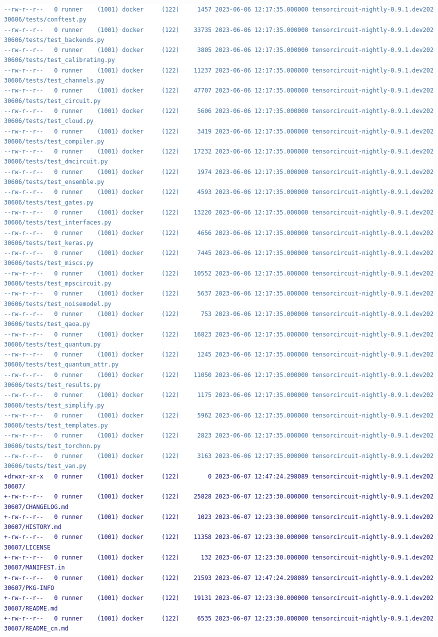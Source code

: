 ```diff
--rw-r--r--   0 runner    (1001) docker     (122)     1457 2023-06-06 12:17:35.000000 tensorcircuit-nightly-0.9.1.dev20230606/tests/conftest.py
--rw-r--r--   0 runner    (1001) docker     (122)    33735 2023-06-06 12:17:35.000000 tensorcircuit-nightly-0.9.1.dev20230606/tests/test_backends.py
--rw-r--r--   0 runner    (1001) docker     (122)     3805 2023-06-06 12:17:35.000000 tensorcircuit-nightly-0.9.1.dev20230606/tests/test_calibrating.py
--rw-r--r--   0 runner    (1001) docker     (122)    11237 2023-06-06 12:17:35.000000 tensorcircuit-nightly-0.9.1.dev20230606/tests/test_channels.py
--rw-r--r--   0 runner    (1001) docker     (122)    47707 2023-06-06 12:17:35.000000 tensorcircuit-nightly-0.9.1.dev20230606/tests/test_circuit.py
--rw-r--r--   0 runner    (1001) docker     (122)     5606 2023-06-06 12:17:35.000000 tensorcircuit-nightly-0.9.1.dev20230606/tests/test_cloud.py
--rw-r--r--   0 runner    (1001) docker     (122)     3419 2023-06-06 12:17:35.000000 tensorcircuit-nightly-0.9.1.dev20230606/tests/test_compiler.py
--rw-r--r--   0 runner    (1001) docker     (122)    17232 2023-06-06 12:17:35.000000 tensorcircuit-nightly-0.9.1.dev20230606/tests/test_dmcircuit.py
--rw-r--r--   0 runner    (1001) docker     (122)     1974 2023-06-06 12:17:35.000000 tensorcircuit-nightly-0.9.1.dev20230606/tests/test_ensemble.py
--rw-r--r--   0 runner    (1001) docker     (122)     4593 2023-06-06 12:17:35.000000 tensorcircuit-nightly-0.9.1.dev20230606/tests/test_gates.py
--rw-r--r--   0 runner    (1001) docker     (122)    13220 2023-06-06 12:17:35.000000 tensorcircuit-nightly-0.9.1.dev20230606/tests/test_interfaces.py
--rw-r--r--   0 runner    (1001) docker     (122)     4656 2023-06-06 12:17:35.000000 tensorcircuit-nightly-0.9.1.dev20230606/tests/test_keras.py
--rw-r--r--   0 runner    (1001) docker     (122)     7445 2023-06-06 12:17:35.000000 tensorcircuit-nightly-0.9.1.dev20230606/tests/test_miscs.py
--rw-r--r--   0 runner    (1001) docker     (122)    10552 2023-06-06 12:17:35.000000 tensorcircuit-nightly-0.9.1.dev20230606/tests/test_mpscircuit.py
--rw-r--r--   0 runner    (1001) docker     (122)     5637 2023-06-06 12:17:35.000000 tensorcircuit-nightly-0.9.1.dev20230606/tests/test_noisemodel.py
--rw-r--r--   0 runner    (1001) docker     (122)      753 2023-06-06 12:17:35.000000 tensorcircuit-nightly-0.9.1.dev20230606/tests/test_qaoa.py
--rw-r--r--   0 runner    (1001) docker     (122)    16823 2023-06-06 12:17:35.000000 tensorcircuit-nightly-0.9.1.dev20230606/tests/test_quantum.py
--rw-r--r--   0 runner    (1001) docker     (122)     1245 2023-06-06 12:17:35.000000 tensorcircuit-nightly-0.9.1.dev20230606/tests/test_quantum_attr.py
--rw-r--r--   0 runner    (1001) docker     (122)    11050 2023-06-06 12:17:35.000000 tensorcircuit-nightly-0.9.1.dev20230606/tests/test_results.py
--rw-r--r--   0 runner    (1001) docker     (122)     1175 2023-06-06 12:17:35.000000 tensorcircuit-nightly-0.9.1.dev20230606/tests/test_simplify.py
--rw-r--r--   0 runner    (1001) docker     (122)     5962 2023-06-06 12:17:35.000000 tensorcircuit-nightly-0.9.1.dev20230606/tests/test_templates.py
--rw-r--r--   0 runner    (1001) docker     (122)     2823 2023-06-06 12:17:35.000000 tensorcircuit-nightly-0.9.1.dev20230606/tests/test_torchnn.py
--rw-r--r--   0 runner    (1001) docker     (122)     3163 2023-06-06 12:17:35.000000 tensorcircuit-nightly-0.9.1.dev20230606/tests/test_van.py
+drwxr-xr-x   0 runner    (1001) docker     (122)        0 2023-06-07 12:47:24.298089 tensorcircuit-nightly-0.9.1.dev20230607/
+-rw-r--r--   0 runner    (1001) docker     (122)    25828 2023-06-07 12:23:30.000000 tensorcircuit-nightly-0.9.1.dev20230607/CHANGELOG.md
+-rw-r--r--   0 runner    (1001) docker     (122)     1023 2023-06-07 12:23:30.000000 tensorcircuit-nightly-0.9.1.dev20230607/HISTORY.md
+-rw-r--r--   0 runner    (1001) docker     (122)    11358 2023-06-07 12:23:30.000000 tensorcircuit-nightly-0.9.1.dev20230607/LICENSE
+-rw-r--r--   0 runner    (1001) docker     (122)      132 2023-06-07 12:23:30.000000 tensorcircuit-nightly-0.9.1.dev20230607/MANIFEST.in
+-rw-r--r--   0 runner    (1001) docker     (122)    21593 2023-06-07 12:47:24.298089 tensorcircuit-nightly-0.9.1.dev20230607/PKG-INFO
+-rw-r--r--   0 runner    (1001) docker     (122)    19131 2023-06-07 12:23:30.000000 tensorcircuit-nightly-0.9.1.dev20230607/README.md
+-rw-r--r--   0 runner    (1001) docker     (122)     6535 2023-06-07 12:23:30.000000 tensorcircuit-nightly-0.9.1.dev20230607/README_cn.md
```